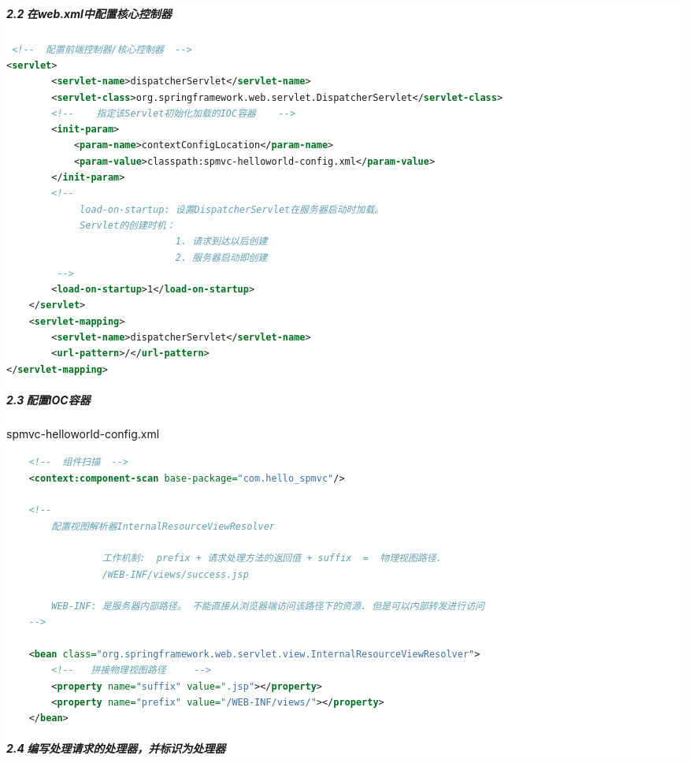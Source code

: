 

##### 2.2 在web.xml中配置核心控制器

```xml
 <!--  配置前端控制器/核心控制器  -->
<servlet>
        <servlet-name>dispatcherServlet</servlet-name>
        <servlet-class>org.springframework.web.servlet.DispatcherServlet</servlet-class>
        <!--    指定该Servlet初始化加载的IOC容器    -->
        <init-param>
            <param-name>contextConfigLocation</param-name>
            <param-value>classpath:spmvc-helloworld-config.xml</param-value>
        </init-param>
        <!--
             load-on-startup: 设置DispatcherServlet在服务器启动时加载。
             Servlet的创建时机：
                              1. 请求到达以后创建
                              2. 服务器启动即创建
         -->
        <load-on-startup>1</load-on-startup>
    </servlet>
    <servlet-mapping>
        <servlet-name>dispatcherServlet</servlet-name>
        <url-pattern>/</url-pattern>
</servlet-mapping>
```



##### 2.3 配置IOC容器

spmvc-helloworld-config.xml

```xml
    <!--  组件扫描  -->
	<context:component-scan base-package="com.hello_spmvc"/>

    <!--
        配置视图解析器InternalResourceViewResolver

        		 工作机制:  prefix + 请求处理方法的返回值 + suffix  =  物理视图路径.
		 		 /WEB-INF/views/success.jsp

		WEB-INF: 是服务器内部路径。 不能直接从浏览器端访问该路径下的资源. 但是可以内部转发进行访问
    -->

    <bean class="org.springframework.web.servlet.view.InternalResourceViewResolver">
        <!--   拼接物理视图路径     -->
        <property name="suffix" value=".jsp"></property>
        <property name="prefix" value="/WEB-INF/views/"></property>
    </bean>
```

##### 2.4 编写处理请求的处理器，并标识为处理器
